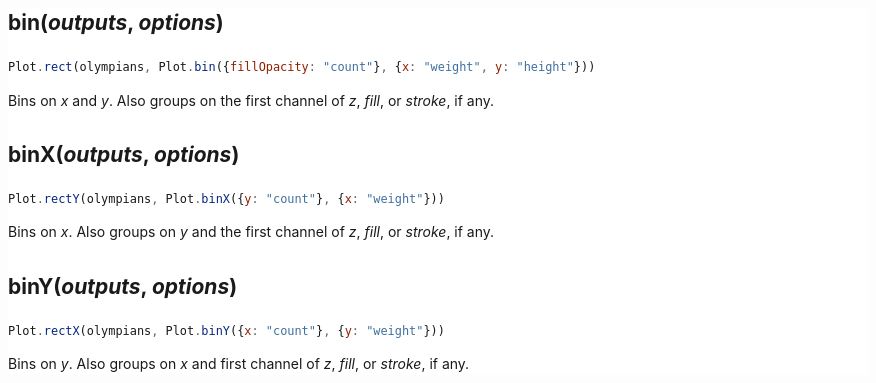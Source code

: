 ## bin(*outputs*, *options*)

```js
Plot.rect(olympians, Plot.bin({fillOpacity: "count"}, {x: "weight", y: "height"}))
```

Bins on *x* and *y*. Also groups on the first channel of *z*, *fill*, or *stroke*, if any.

## binX(*outputs*, *options*)

```js
Plot.rectY(olympians, Plot.binX({y: "count"}, {x: "weight"}))
```

Bins on *x*. Also groups on *y* and the first channel of *z*, *fill*, or *stroke*, if any.

## binY(*outputs*, *options*)

```js
Plot.rectX(olympians, Plot.binY({x: "count"}, {y: "weight"}))
```

Bins on *y*. Also groups on *x* and first channel of *z*, *fill*, or *stroke*, if any.
